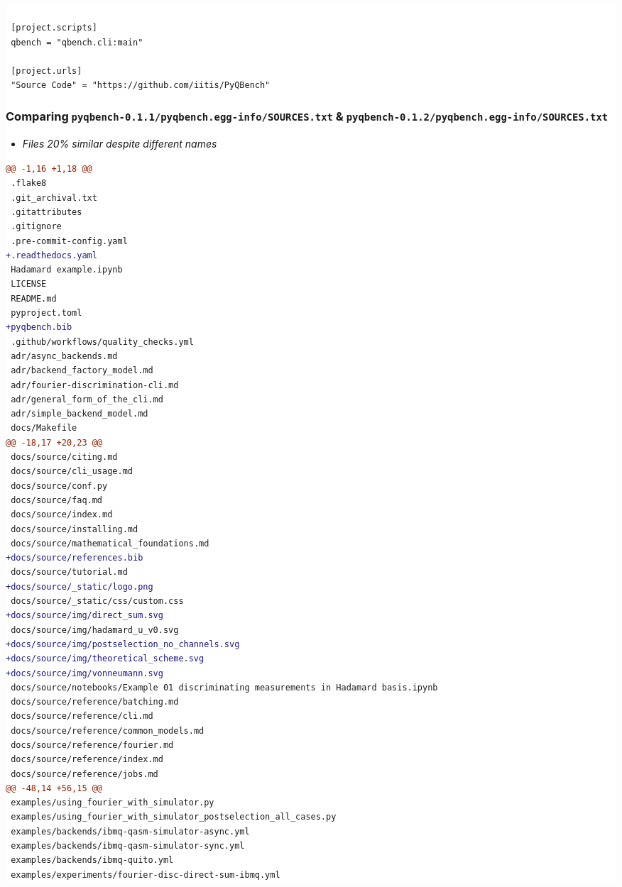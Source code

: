 ```diff
 
 [project.scripts]
 qbench = "qbench.cli:main"
 
 [project.urls]
 "Source Code" = "https://github.com/iitis/PyQBench"
```

### Comparing `pyqbench-0.1.1/pyqbench.egg-info/SOURCES.txt` & `pyqbench-0.1.2/pyqbench.egg-info/SOURCES.txt`

 * *Files 20% similar despite different names*

```diff
@@ -1,16 +1,18 @@
 .flake8
 .git_archival.txt
 .gitattributes
 .gitignore
 .pre-commit-config.yaml
+.readthedocs.yaml
 Hadamard example.ipynb
 LICENSE
 README.md
 pyproject.toml
+pyqbench.bib
 .github/workflows/quality_checks.yml
 adr/async_backends.md
 adr/backend_factory_model.md
 adr/fourier-discrimination-cli.md
 adr/general_form_of_the_cli.md
 adr/simple_backend_model.md
 docs/Makefile
@@ -18,17 +20,23 @@
 docs/source/citing.md
 docs/source/cli_usage.md
 docs/source/conf.py
 docs/source/faq.md
 docs/source/index.md
 docs/source/installing.md
 docs/source/mathematical_foundations.md
+docs/source/references.bib
 docs/source/tutorial.md
+docs/source/_static/logo.png
 docs/source/_static/css/custom.css
+docs/source/img/direct_sum.svg
 docs/source/img/hadamard_u_v0.svg
+docs/source/img/postselection_no_channels.svg
+docs/source/img/theoretical_scheme.svg
+docs/source/img/vonneumann.svg
 docs/source/notebooks/Example 01 discriminating measurements in Hadamard basis.ipynb
 docs/source/reference/batching.md
 docs/source/reference/cli.md
 docs/source/reference/common_models.md
 docs/source/reference/fourier.md
 docs/source/reference/index.md
 docs/source/reference/jobs.md
@@ -48,14 +56,15 @@
 examples/using_fourier_with_simulator.py
 examples/using_fourier_with_simulator_postselection_all_cases.py
 examples/backends/ibmq-qasm-simulator-async.yml
 examples/backends/ibmq-qasm-simulator-sync.yml
 examples/backends/ibmq-quito.yml
 examples/experiments/fourier-disc-direct-sum-ibmq.yml
```